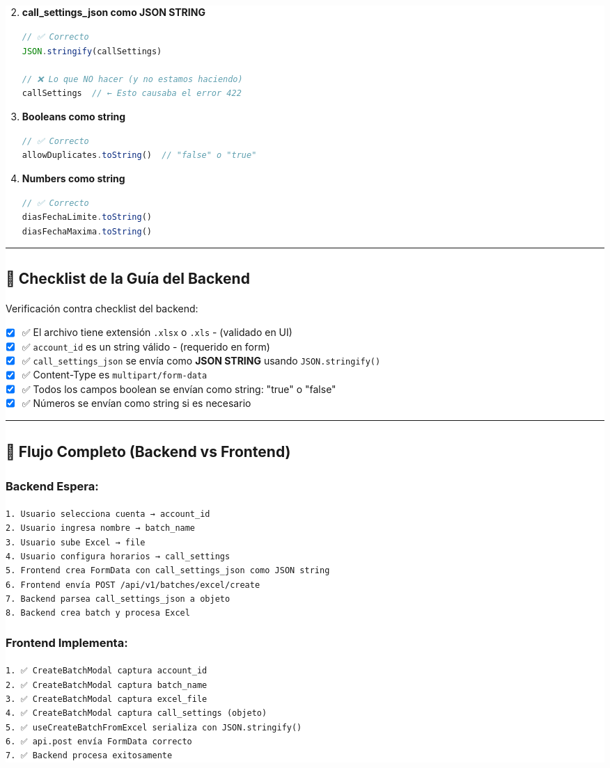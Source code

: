2. **call_settings_json como JSON STRING**
   ```typescript
   // ✅ Correcto
   JSON.stringify(callSettings)
   
   // ❌ Lo que NO hacer (y no estamos haciendo)
   callSettings  // ← Esto causaba el error 422
   ```

3. **Booleans como string**
   ```typescript
   // ✅ Correcto
   allowDuplicates.toString()  // "false" o "true"
   ```

4. **Numbers como string**
   ```typescript
   // ✅ Correcto
   diasFechaLimite.toString()
   diasFechaMaxima.toString()
   ```

---

## 📝 Checklist de la Guía del Backend

Verificación contra checklist del backend:

- [x] ✅ El archivo tiene extensión `.xlsx` o `.xls` - (validado en UI)
- [x] ✅ `account_id` es un string válido - (requerido en form)
- [x] ✅ `call_settings_json` se envía como **JSON STRING** usando `JSON.stringify()`
- [x] ✅ Content-Type es `multipart/form-data`
- [x] ✅ Todos los campos boolean se envían como string: "true" o "false"
- [x] ✅ Números se envían como string si es necesario

---

## 🔄 Flujo Completo (Backend vs Frontend)

### Backend Espera:
```
1. Usuario selecciona cuenta → account_id
2. Usuario ingresa nombre → batch_name
3. Usuario sube Excel → file
4. Usuario configura horarios → call_settings
5. Frontend crea FormData con call_settings_json como JSON string
6. Frontend envía POST /api/v1/batches/excel/create
7. Backend parsea call_settings_json a objeto
8. Backend crea batch y procesa Excel
```

### Frontend Implementa:
```
1. ✅ CreateBatchModal captura account_id
2. ✅ CreateBatchModal captura batch_name
3. ✅ CreateBatchModal captura excel_file
4. ✅ CreateBatchModal captura call_settings (objeto)
5. ✅ useCreateBatchFromExcel serializa con JSON.stringify()
6. ✅ api.post envía FormData correcto
7. ✅ Backend procesa exitosamente
```
